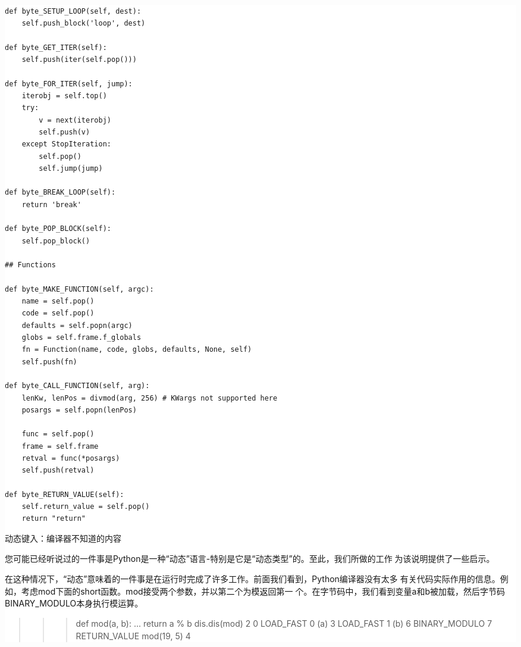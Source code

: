     def byte_SETUP_LOOP(self, dest):
        self.push_block('loop', dest)

    def byte_GET_ITER(self):
        self.push(iter(self.pop()))

    def byte_FOR_ITER(self, jump):
        iterobj = self.top()
        try:
            v = next(iterobj)
            self.push(v)
        except StopIteration:
            self.pop()
            self.jump(jump)

    def byte_BREAK_LOOP(self):
        return 'break'

    def byte_POP_BLOCK(self):
        self.pop_block()

    ## Functions

    def byte_MAKE_FUNCTION(self, argc):
        name = self.pop()
        code = self.pop()
        defaults = self.popn(argc)
        globs = self.frame.f_globals
        fn = Function(name, code, globs, defaults, None, self)
        self.push(fn)

    def byte_CALL_FUNCTION(self, arg):
        lenKw, lenPos = divmod(arg, 256) # KWargs not supported here
        posargs = self.popn(lenPos)

        func = self.pop()
        frame = self.frame
        retval = func(*posargs)
        self.push(retval)

    def byte_RETURN_VALUE(self):
        self.return_value = self.pop()
        return "return"

动态键入：编译器不知道的内容

您可能已经听说过的一件事是Python是一种“动态”语言-特别是它是“动态类型”的。至此，我们所做的工作
为该说明提供了一些启示。

在这种情况下，“动态”意味着的一件事是在运行时完成了许多工作。前面我们看到，Python编译器没有太多
有关代码实际作用的信息。例如，考虑mod下面的short函数。mod接受两个参数，并以第二个为模返回第一
个。在字节码中，我们看到变量a和b被加载，然后字节码BINARY_MODULO本身执行模运算。

>>> def mod(a, b):
...    return a % b
>>> dis.dis(mod)
  2           0 LOAD_FAST                0 (a)
              3 LOAD_FAST                1 (b)
              6 BINARY_MODULO
              7 RETURN_VALUE
>>> mod(19, 5)
4
